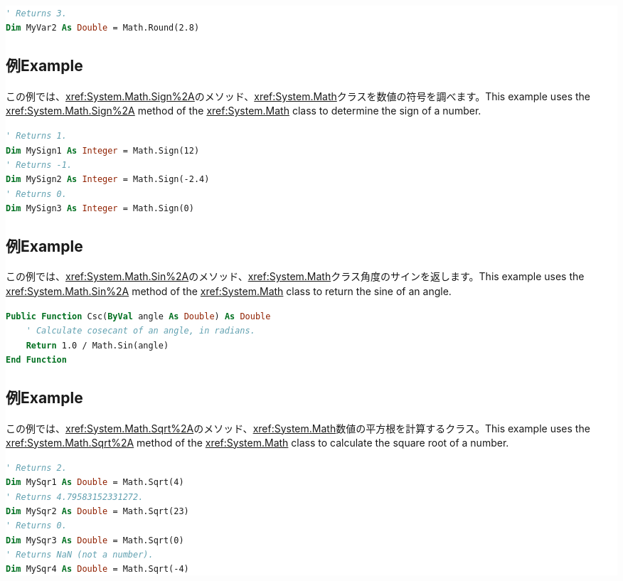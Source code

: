 ```vb
' Returns 3.  
Dim MyVar2 As Double = Math.Round(2.8)  
```  
  
## <a name="example"></a><span data-ttu-id="b021c-148">例</span><span class="sxs-lookup"><span data-stu-id="b021c-148">Example</span></span>  
 <span data-ttu-id="b021c-149">この例では、<xref:System.Math.Sign%2A>のメソッド、<xref:System.Math>クラスを数値の符号を調べます。</span><span class="sxs-lookup"><span data-stu-id="b021c-149">This example uses the <xref:System.Math.Sign%2A> method of the <xref:System.Math> class to determine the sign of a number.</span></span>  
  
```vb
' Returns 1.  
Dim MySign1 As Integer = Math.Sign(12)  
' Returns -1.  
Dim MySign2 As Integer = Math.Sign(-2.4)  
' Returns 0.  
Dim MySign3 As Integer = Math.Sign(0)  
```  
  
## <a name="example"></a><span data-ttu-id="b021c-150">例</span><span class="sxs-lookup"><span data-stu-id="b021c-150">Example</span></span>  
 <span data-ttu-id="b021c-151">この例では、<xref:System.Math.Sin%2A>のメソッド、<xref:System.Math>クラス角度のサインを返します。</span><span class="sxs-lookup"><span data-stu-id="b021c-151">This example uses the <xref:System.Math.Sin%2A> method of the <xref:System.Math> class to return the sine of an angle.</span></span>  
  
```vb
Public Function Csc(ByVal angle As Double) As Double  
    ' Calculate cosecant of an angle, in radians.  
    Return 1.0 / Math.Sin(angle)  
End Function  
```  
  
## <a name="example"></a><span data-ttu-id="b021c-152">例</span><span class="sxs-lookup"><span data-stu-id="b021c-152">Example</span></span>  
 <span data-ttu-id="b021c-153">この例では、<xref:System.Math.Sqrt%2A>のメソッド、<xref:System.Math>数値の平方根を計算するクラス。</span><span class="sxs-lookup"><span data-stu-id="b021c-153">This example uses the <xref:System.Math.Sqrt%2A> method of the <xref:System.Math> class to calculate the square root of a number.</span></span>  
  
```vb
' Returns 2.  
Dim MySqr1 As Double = Math.Sqrt(4)  
' Returns 4.79583152331272.  
Dim MySqr2 As Double = Math.Sqrt(23)  
' Returns 0.  
Dim MySqr3 As Double = Math.Sqrt(0)  
' Returns NaN (not a number).  
Dim MySqr4 As Double = Math.Sqrt(-4)  
```  
  